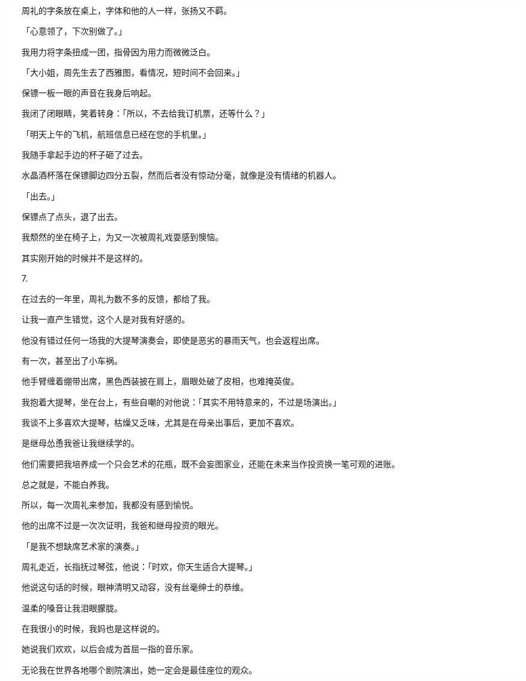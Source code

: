 &emsp;&emsp;周礼的字条放在桌上，字体和他的人一样，张扬又不羁。  
  
&emsp;&emsp;「心意领了，下次别做了。」  
  
&emsp;&emsp;我用力将字条扭成一团，指骨因为用力而微微泛白。  
  
&emsp;&emsp;「大小姐，周先生去了西雅图，看情况，短时间不会回来。」  
  
&emsp;&emsp;保镖一板一眼的声音在我身后响起。  
  
&emsp;&emsp;我闭了闭眼睛，笑着转身：「所以，不去给我订机票，还等什么？」  
  
&emsp;&emsp;「明天上午的飞机，航班信息已经在您的手机里。」  
  
&emsp;&emsp;我随手拿起手边的杯子砸了过去。  
  
&emsp;&emsp;水晶酒杯落在保镖脚边四分五裂，然而后者没有惊动分毫，就像是没有情绪的机器人。  
  
&emsp;&emsp;「出去。」  
  
&emsp;&emsp;保镖点了点头，退了出去。  
  
&emsp;&emsp;我颓然的坐在椅子上，为又一次被周礼戏耍感到懊恼。  
  
&emsp;&emsp;其实刚开始的时候并不是这样的。  
  
&emsp;&emsp;7.  
  
&emsp;&emsp;在过去的一年里，周礼为数不多的反馈，都给了我。  
  
&emsp;&emsp;让我一直产生错觉，这个人是对我有好感的。  
  
&emsp;&emsp;他没有错过任何一场我的大提琴演奏会，即使是恶劣的暴雨天气，也会返程出席。  
  
&emsp;&emsp;有一次，甚至出了小车祸。  
  
&emsp;&emsp;他手臂缠着绷带出席，黑色西装披在肩上，眉眼处破了皮相，也难掩英俊。  
  
&emsp;&emsp;我抱着大提琴，坐在台上，有些自嘲的对他说：「其实不用特意来的，不过是场演出。」  
  
&emsp;&emsp;我谈不上多喜欢大提琴，枯燥又乏味，尤其是在母亲出事后，更加不喜欢。  
  
&emsp;&emsp;是继母怂恿我爸让我继续学的。  
  
&emsp;&emsp;他们需要把我培养成一个只会艺术的花瓶，既不会妄图家业，还能在未来当作投资换一笔可观的进账。  
  
&emsp;&emsp;总之就是，不能白养我。  
  
&emsp;&emsp;所以，每一次周礼来参加，我都没有感到愉悦。  
  
&emsp;&emsp;他的出席不过是一次次证明，我爸和继母投资的眼光。  
  
&emsp;&emsp;「是我不想缺席艺术家的演奏。」  
  
&emsp;&emsp;周礼走近，长指抚过琴弦，他说：「时欢，你天生适合大提琴。」  
  
&emsp;&emsp;他说这句话的时候，眼神清明又动容，没有丝毫绅士的恭维。  
  
&emsp;&emsp;温柔的嗓音让我泪眼朦胧。  
  
&emsp;&emsp;在我很小的时候，我妈也是这样说的。  
  
&emsp;&emsp;她说我们欢欢，以后会成为首屈一指的音乐家。  
  
&emsp;&emsp;无论我在世界各地哪个剧院演出，她一定会是最佳座位的观众。  
  